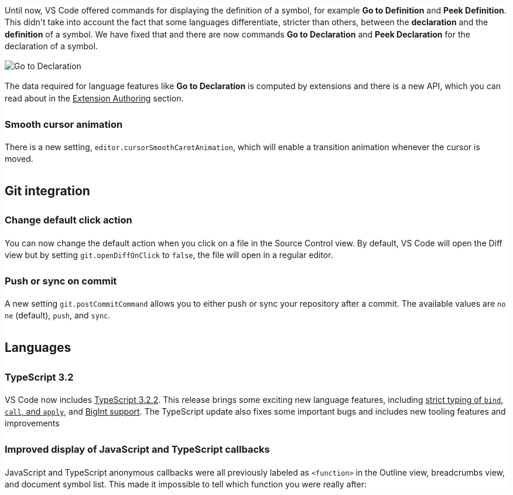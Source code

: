 Until now, VS Code offered commands for displaying the definition of a symbol,
for example **Go to Definition** and **Peek Definition**. This didn't take into
account the fact that some languages differentiate, stricter than others,
between the **declaration** and the **definition** of a symbol. We have fixed
that and there are now commands **Go to Declaration** and **Peek Declaration**
for the declaration of a symbol.

![Go to Declaration](images/1_30/go-to-declaration.png)

The data required for language features like **Go to Declaration** is computed
by extensions and there is a new API, which you can read about in the
[Extension Authoring](#extension-authoring) section.

### Smooth cursor animation

There is a new setting, `editor.cursorSmoothCaretAnimation`, which will enable a
transition animation whenever the cursor is moved.

## Git integration

### Change default click action

You can now change the default action when you click on a file in the Source
Control view. By default, VS Code will open the Diff view but by setting
`git.openDiffOnClick` to `false`, the file will open in a regular editor.

### Push or sync on commit

A new setting `git.postCommitCommand` allows you to either push or sync your
repository after a commit. The available values are `none` (default), `push`,
and `sync`.

## Languages

### TypeScript 3.2

VS Code now includes
[TypeScript 3.2.2](https://devblogs.microsoft.com/typescript/announcing-typescript-3-2/).
This release brings some exciting new language features, including
[strict typing of `bind`, `call`, and `apply`](https://devblogs.microsoft.com/typescript/announcing-typescript-3-2/#strictbindcallapply),
and
[BigInt support](https://devblogs.microsoft.com/typescript/announcing-typescript-3-2/#bigint).
The TypeScript update also fixes some important bugs and includes new tooling
features and improvements

### Improved display of JavaScript and TypeScript callbacks

JavaScript and TypeScript anonymous callbacks were all previously labeled as
`<function>` in the Outline view, breadcrumbs view, and document symbol list.
This made it impossible to tell which function you were really after:
